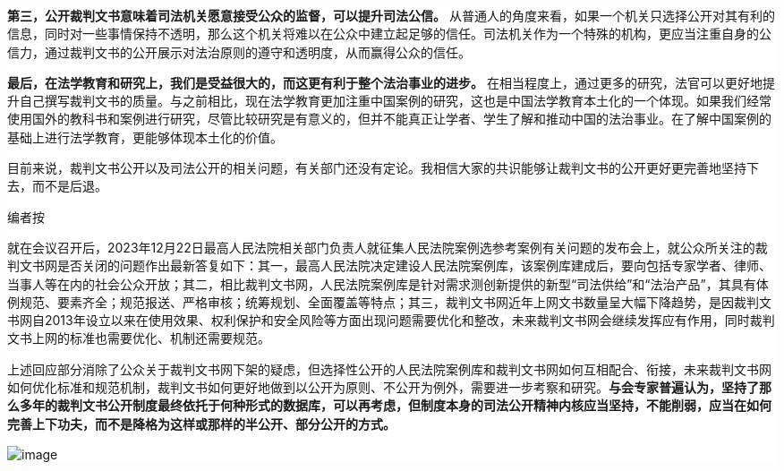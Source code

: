 
**第三，公开裁判文书意味着司法机关愿意接受公众的监督，可以提升司法公信。** 从普通人的角度来看，如果一个机关只选择公开对其有利的信息，同时对一些事情保持不透明，那么这个机关将难以在公众中建立起足够的信任。司法机关作为一个特殊的机构，更应当注重自身的公信力，通过裁判文书的公开展示对法治原则的遵守和透明度，从而赢得公众的信任。


**最后，在法学教育和研究上，我们是受益很大的，而这更有利于整个法治事业的进步。** 在相当程度上，通过更多的研究，法官可以更好地提升自己撰写裁判文书的质量。与之前相比，现在法学教育更加注重中国案例的研究，这也是中国法学教育本土化的一个体现。如果我们经常使用国外的教科书和案例进行研究，尽管比较研究是有意义的，但并不能真正让学者、学生了解和推动中国的法治事业。在了解中国案例的基础上进行法学教育，更能够体现本土化的价值。


目前来说，裁判文书公开以及司法公开的相关问题，有关部门还没有定论。我相信大家的共识能够让裁判文书的公开更好更完善地坚持下去，而不是后退。


编者按


就在会议召开后，2023年12月22日最高人民法院相关部门负责人就征集人民法院案例选参考案例有关问题的发布会上，就公众所关注的裁判文书网是否关闭的问题作出最新答复如下：其一，最高人民法院决定建设人民法院案例库，该案例库建成后，要向包括专家学者、律师、当事人等在内的社会公众开放；其二，相比裁判文书网，人民法院案例库是针对需求测创新提供的新型“司法供给”和“法治产品”，其具有体例规范、要素齐全；规范报送、严格审核；统筹规划、全面覆盖等特点；其三，裁判文书网近年上网文书数量呈大幅下降趋势，是因裁判文书网自2013年设立以来在使用效果、权利保护和安全风险等方面出现问题需要优化和整改，未来裁判文书网会继续发挥应有作用，同时裁判文书上网的标准也需要优化、机制还需要规范。


上述回应部分消除了公众关于裁判文书网下架的疑虑，但选择性公开的人民法院案例库和裁判文书网如何互相配合、衔接，未来裁判文书网如何优化标准和规范机制，裁判文书如何更好地做到以公开为原则、不公开为例外，需要进一步考察和研究。**与会专家普遍认为，坚持了那么多年的裁判文书公开制度最终依托于何种形式的数据库，可以再考虑，但制度本身的司法公开精神内核应当坚持，不能削弱，应当在如何完善上下功夫，而不是降格为这样或那样的半公开、部分公开的方式。** 


![image](https://chinadigitaltimes.net/chinese/files/2023/12/post-703531-65878a535896d.)

